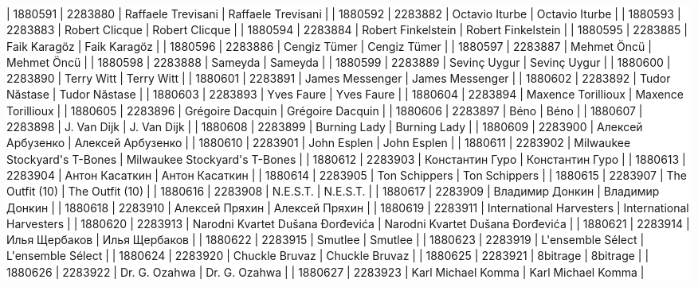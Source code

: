 | 1880591 | 2283880 | Raffaele Trevisani | Raffaele Trevisani |
| 1880592 | 2283882 | Octavio Iturbe | Octavio Iturbe |
| 1880593 | 2283883 | Robert Clicque | Robert Clicque |
| 1880594 | 2283884 | Robert Finkelstein | Robert Finkelstein |
| 1880595 | 2283885 | Faik Karagöz | Faik Karagöz |
| 1880596 | 2283886 | Cengiz Tümer | Cengiz Tümer |
| 1880597 | 2283887 | Mehmet Öncü | Mehmet Öncü |
| 1880598 | 2283888 | Sameyda | Sameyda |
| 1880599 | 2283889 | Sevinç Uygur | Sevinç Uygur |
| 1880600 | 2283890 | Terry Witt | Terry Witt |
| 1880601 | 2283891 | James Messenger | James Messenger |
| 1880602 | 2283892 | Tudor Năstase | Tudor Năstase |
| 1880603 | 2283893 | Yves Faure | Yves Faure |
| 1880604 | 2283894 | Maxence Torillioux | Maxence Torillioux |
| 1880605 | 2283896 | Grégoire Dacquin | Grégoire Dacquin |
| 1880606 | 2283897 | Béno | Béno |
| 1880607 | 2283898 | J. Van Dijk | J. Van Dijk |
| 1880608 | 2283899 | Burning Lady | Burning Lady |
| 1880609 | 2283900 | Алексей Арбузенко | Алексей Арбузенко |
| 1880610 | 2283901 | John Esplen | John Esplen |
| 1880611 | 2283902 | Milwaukee Stockyard's T-Bones | Milwaukee Stockyard's T-Bones |
| 1880612 | 2283903 | Константин Гуро | Константин Гуро |
| 1880613 | 2283904 | Антон Касаткин | Антон Касаткин |
| 1880614 | 2283905 | Ton Schippers | Ton Schippers |
| 1880615 | 2283907 | The Outfit (10) | The Outfit (10) |
| 1880616 | 2283908 | N.E.S.T. | N.E.S.T. |
| 1880617 | 2283909 | Владимир Донкин | Владимир Донкин |
| 1880618 | 2283910 | Алексей Пряхин | Алексей Пряхин |
| 1880619 | 2283911 | International Harvesters | International Harvesters |
| 1880620 | 2283913 | Narodni Kvartet Dušana Đorđevića | Narodni Kvartet Dušana Đorđevića |
| 1880621 | 2283914 | Илья Щербаков | Илья Щербаков |
| 1880622 | 2283915 | Smutlee | Smutlee |
| 1880623 | 2283919 | L'ensemble Sélect | L'ensemble Sélect |
| 1880624 | 2283920 | Chuckle Bruvaz | Chuckle Bruvaz |
| 1880625 | 2283921 | 8bitrage | 8bitrage |
| 1880626 | 2283922 | Dr. G. Ozahwa | Dr. G. Ozahwa |
| 1880627 | 2283923 | Karl Michael Komma | Karl Michael Komma |